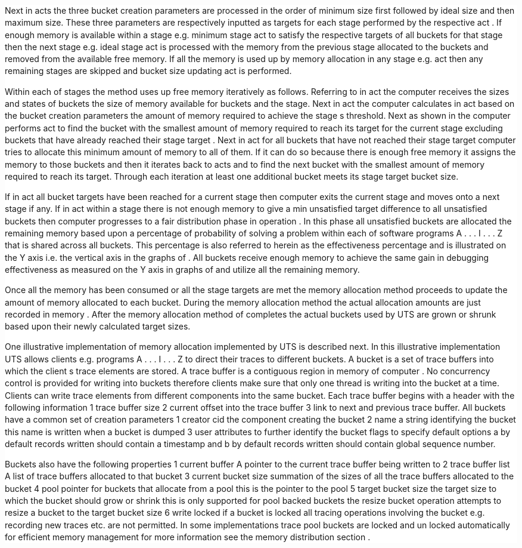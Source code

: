 Next in acts the three bucket creation parameters are processed in the order of minimum size first followed by ideal size and then maximum size. These three parameters are respectively inputted as targets for each stage performed by the respective act . If enough memory is available within a stage e.g. minimum stage act to satisfy the respective targets of all buckets for that stage then the next stage e.g. ideal stage act is processed with the memory from the previous stage allocated to the buckets and removed from the available free memory. If all the memory is used up by memory allocation in any stage e.g. act then any remaining stages are skipped and bucket size updating act is performed.

Within each of stages the method uses up free memory iteratively as follows. Referring to in act the computer receives the sizes and states of buckets the size of memory available for buckets and the stage. Next in act the computer calculates in act based on the bucket creation parameters the amount of memory required to achieve the stage s threshold. Next as shown in the computer performs act to find the bucket with the smallest amount of memory required to reach its target for the current stage excluding buckets that have already reached their stage target . Next in act for all buckets that have not reached their stage target computer tries to allocate this minimum amount of memory to all of them. If it can do so because there is enough free memory it assigns the memory to those buckets and then it iterates back to acts and to find the next bucket with the smallest amount of memory required to reach its target. Through each iteration at least one additional bucket meets its stage target bucket size.

If in act all bucket targets have been reached for a current stage then computer exits the current stage and moves onto a next stage if any. If in act within a stage there is not enough memory to give a min unsatisfied target difference to all unsatisfied buckets then computer progresses to a fair distribution phase in operation . In this phase all unsatisfied buckets are allocated the remaining memory based upon a percentage of probability of solving a problem within each of software programs A . . . I . . . Z that is shared across all buckets. This percentage is also referred to herein as the effectiveness percentage and is illustrated on the Y axis i.e. the vertical axis in the graphs of . All buckets receive enough memory to achieve the same gain in debugging effectiveness as measured on the Y axis in graphs of and utilize all the remaining memory.

Once all the memory has been consumed or all the stage targets are met the memory allocation method proceeds to update the amount of memory allocated to each bucket. During the memory allocation method the actual allocation amounts are just recorded in memory . After the memory allocation method of completes the actual buckets used by UTS are grown or shrunk based upon their newly calculated target sizes.

One illustrative implementation of memory allocation implemented by UTS is described next. In this illustrative implementation UTS allows clients e.g. programs A . . . I . . . Z to direct their traces to different buckets. A bucket is a set of trace buffers into which the client s trace elements are stored. A trace buffer is a contiguous region in memory of computer . No concurrency control is provided for writing into buckets therefore clients make sure that only one thread is writing into the bucket at a time. Clients can write trace elements from different components into the same bucket. Each trace buffer begins with a header with the following information 1 trace buffer size 2 current offset into the trace buffer 3 link to next and previous trace buffer. All buckets have a common set of creation parameters 1 creator cid the component creating the bucket 2 name a string identifying the bucket this name is written when a bucket is dumped 3 user attributes to further identify the bucket flags to specify default options a by default records written should contain a timestamp and b by default records written should contain global sequence number.

Buckets also have the following properties 1 current buffer A pointer to the current trace buffer being written to 2 trace buffer list A list of trace buffers allocated to that bucket 3 current bucket size summation of the sizes of all the trace buffers allocated to the bucket 4 pool pointer for buckets that allocate from a pool this is the pointer to the pool 5 target bucket size the target size to which the bucket should grow or shrink this is only supported for pool backed buckets the resize bucket operation attempts to resize a bucket to the target bucket size 6 write locked if a bucket is locked all tracing operations involving the bucket e.g. recording new traces etc. are not permitted. In some implementations trace pool buckets are locked and un locked automatically for efficient memory management for more information see the memory distribution section .
